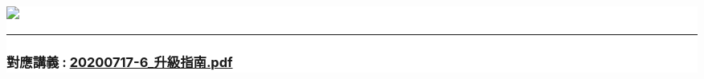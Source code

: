 
![](https://i.imgur.com/q0laHAJ.png)





------

### 對應講義 : [20200717-6_升級指南.pdf](https://www.dropbox.com/sh/smckyemt1i82les/AAC6MiqSP5NPaThj4okBlBH8a/20200710-PHP%E9%96%8B%E7%99%BC%E6%B5%81%E7%A8%8B/%E6%8A%95%E5%BD%B1%E7%89%87?dl=0&preview=20200717-6_%E5%8D%87%E7%B4%9A%E6%8C%87%E5%8D%97.pdf&subfolder_nav_tracking=1)